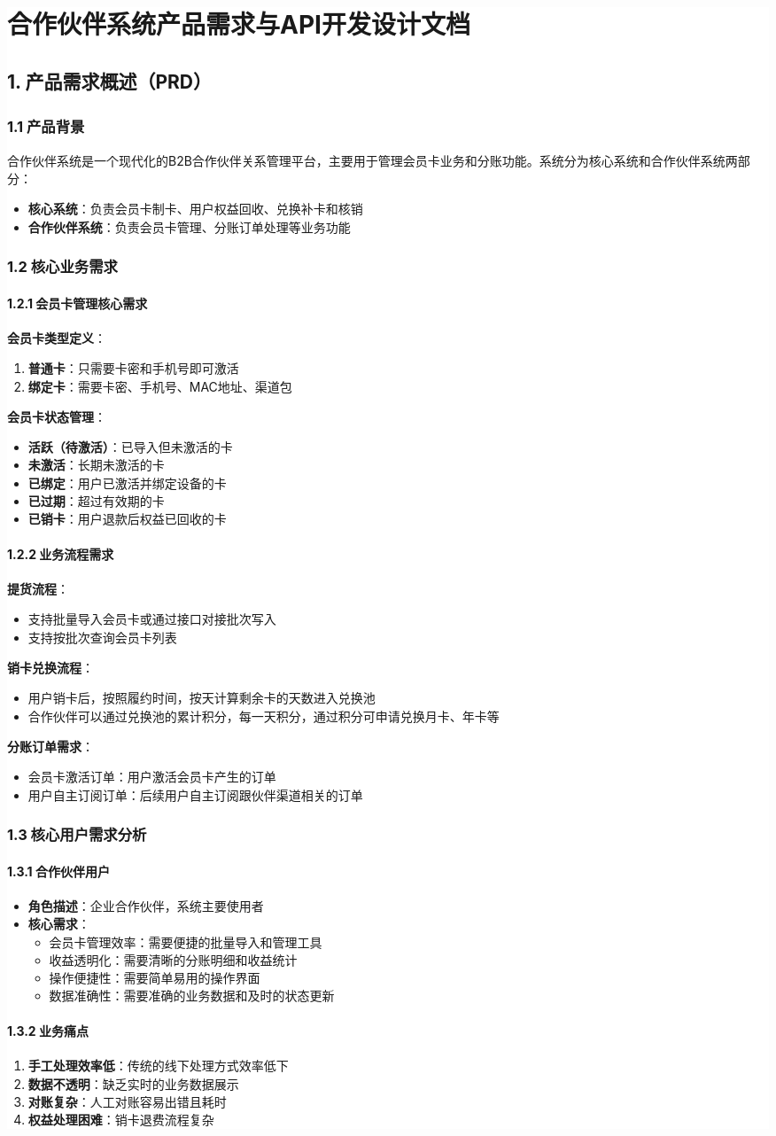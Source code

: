 # 合作伙伴系统产品需求与API开发设计文档

## 1. 产品需求概述（PRD）

### 1.1 产品背景
合作伙伴系统是一个现代化的B2B合作伙伴关系管理平台，主要用于管理会员卡业务和分账功能。系统分为核心系统和合作伙伴系统两部分：
- **核心系统**：负责会员卡制卡、用户权益回收、兑换补卡和核销
- **合作伙伴系统**：负责会员卡管理、分账订单处理等业务功能

### 1.2 核心业务需求

#### 1.2.1 会员卡管理核心需求

**会员卡类型定义**：
1. **普通卡**：只需要卡密和手机号即可激活
2. **绑定卡**：需要卡密、手机号、MAC地址、渠道包

**会员卡状态管理**：
- **活跃（待激活）**：已导入但未激活的卡
- **未激活**：长期未激活的卡
- **已绑定**：用户已激活并绑定设备的卡
- **已过期**：超过有效期的卡
- **已销卡**：用户退款后权益已回收的卡

#### 1.2.2 业务流程需求

**提货流程**：
- 支持批量导入会员卡或通过接口对接批次写入
- 支持按批次查询会员卡列表

**销卡兑换流程**：
- 用户销卡后，按照履约时间，按天计算剩余卡的天数进入兑换池
- 合作伙伴可以通过兑换池的累计积分，每一天积分，通过积分可申请兑换月卡、年卡等

**分账订单需求**：
- 会员卡激活订单：用户激活会员卡产生的订单
- 用户自主订阅订单：后续用户自主订阅跟伙伴渠道相关的订单

### 1.3 核心用户需求分析

#### 1.3.1 合作伙伴用户
- **角色描述**：企业合作伙伴，系统主要使用者
- **核心需求**：
  - 会员卡管理效率：需要便捷的批量导入和管理工具
  - 收益透明化：需要清晰的分账明细和收益统计
  - 操作便捷性：需要简单易用的操作界面
  - 数据准确性：需要准确的业务数据和及时的状态更新

#### 1.3.2 业务痛点
1. **手工处理效率低**：传统的线下处理方式效率低下
2. **数据不透明**：缺乏实时的业务数据展示
3. **对账复杂**：人工对账容易出错且耗时
4. **权益处理困难**：销卡退费流程复杂
